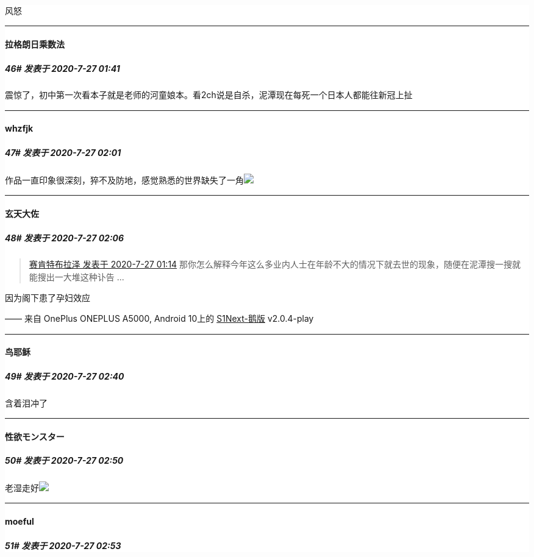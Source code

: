 风怒


-----

####  拉格朗日乘数法  
##### 46#       发表于 2020-7-27 01:41


震惊了，初中第一次看本子就是老师的河童娘本。看2ch说是自杀，泥潭现在每死一个日本人都能往新冠上扯


-----

####  whzfjk  
##### 47#       发表于 2020-7-27 02:01


作品一直印象很深刻，猝不及防地，感觉熟悉的世界缺失了一角<img src="https://static.saraba1st.com/image/smiley/face2017/138.png" referrerpolicy="no-referrer">


-----

####  玄天大佐  
##### 48#       发表于 2020-7-27 02:06


<blockquote><a href="httphttps://bbs.saraba1st.com/2b/forum.php?mod=redirect&amp;goto=findpost&amp;pid=48225010&amp;ptid=1951499" target="_blank">赛肯特布拉泽 发表于 2020-7-27 01:14</a>
那你怎么解释今年这么多业内人士在年龄不大的情况下就去世的现象，随便在泥潭搜一搜就能搜出一大堆这种讣告 ...</blockquote>
因为阁下患了孕妇效应

—— 来自 OnePlus ONEPLUS A5000, Android 10上的 [S1Next-鹅版](https://github.com/ykrank/S1-Next/releases) v2.0.4-play


-----

####  鸟耶稣  
##### 49#       发表于 2020-7-27 02:40


含着泪冲了


-----

####  性欲モンスター  
##### 50#       发表于 2020-7-27 02:50


老湿走好<img src="https://static.saraba1st.com/image/smiley/face2017/235.png" referrerpolicy="no-referrer">


-----

####  moeful  
##### 51#       发表于 2020-7-27 02:53
